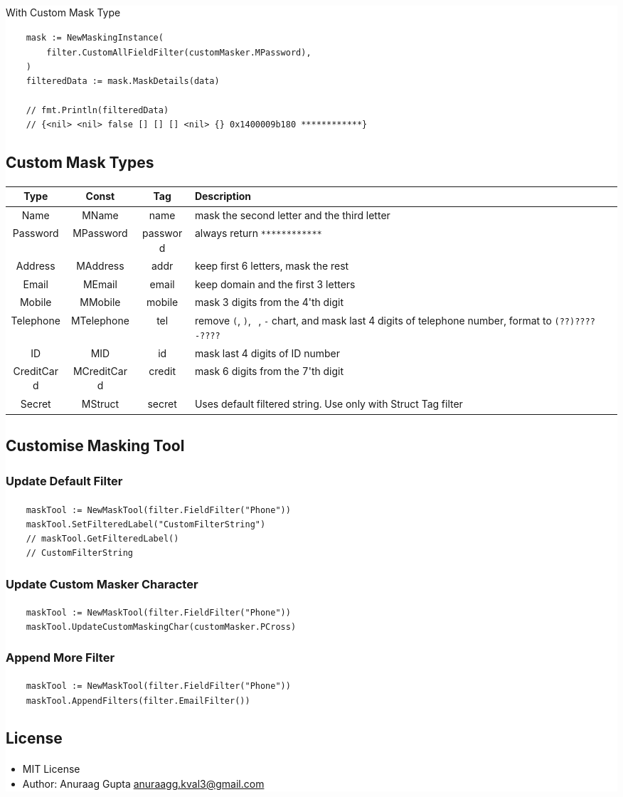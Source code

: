 With Custom Mask Type
```
	mask := NewMaskingInstance(
		filter.CustomAllFieldFilter(customMasker.MPassword),
	)
	filteredData := mask.MaskDetails(data)

	// fmt.Println(filteredData)
	// {<nil> <nil> false [] [] [] <nil> {} 0x1400009b180 ************}

```
## Custom Mask Types

|Type        |Const        |Tag        |Description                                                                                            |
|:----------:|:-----------:|:---------:|:------------------------------------------------------------------------------------------------------|
|Name        |MName        |name       |mask the second letter and the third letter                                                            |
|Password    |MPassword    |password   |always return `************`                                                                           |
|Address     |MAddress     |addr       |keep first 6 letters, mask the rest                                                                    |
|Email       |MEmail       |email      |keep domain and the first 3 letters                                                                    |
|Mobile      |MMobile      |mobile     |mask 3 digits from the 4'th digit                                                                      |
|Telephone   |MTelephone   |tel        |remove `(`, `)`, ` `, `-` chart, and mask last 4 digits of telephone number, format to `(??)????-????` |
|ID          |MID          |id         |mask last 4 digits of ID number                                                                        |
|CreditCard  |MCreditCard  |credit     |mask 6 digits from the 7'th digit                                                                      |
|Secret      |MStruct      |secret     |Uses default filtered string. Use only with Struct Tag filter                                                                                        |


## Customise Masking Tool

### Update Default Filter
```
	maskTool := NewMaskTool(filter.FieldFilter("Phone"))
	maskTool.SetFilteredLabel("CustomFilterString")
	// maskTool.GetFilteredLabel()
    // CustomFilterString
```

### Update Custom Masker Character
```
	maskTool := NewMaskTool(filter.FieldFilter("Phone"))
	maskTool.UpdateCustomMaskingChar(customMasker.PCross)
```
### Append More Filter
```
	maskTool := NewMaskTool(filter.FieldFilter("Phone"))
	maskTool.AppendFilters(filter.EmailFilter())
```
## License

- MIT License
- Author: Anuraag Gupta <anuraagg.kval3@gmail.com>
